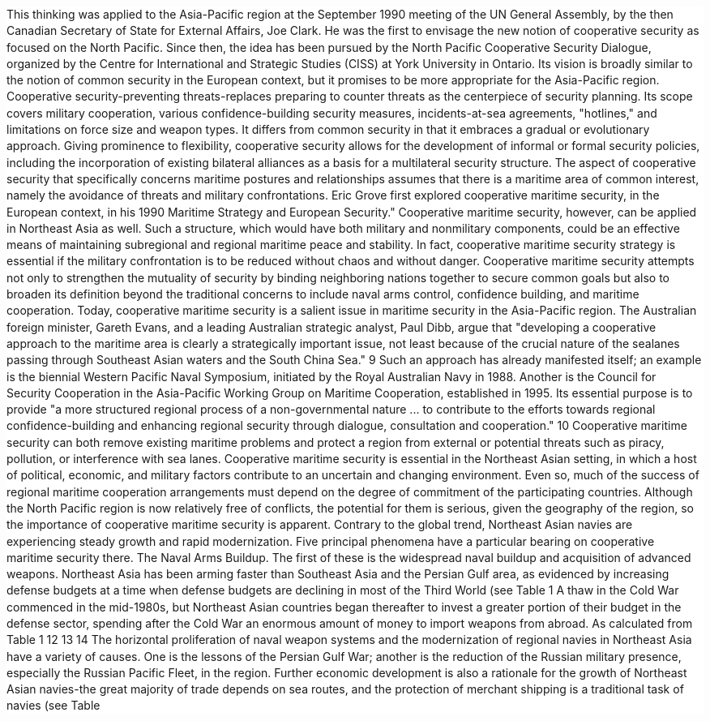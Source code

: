 This thinking was applied to the Asia-Pacific region at the September 1990 meeting of the UN General Assembly, by the then Canadian Secretary of State for External Affairs, Joe Clark. He was the first to envisage the new notion of cooperative security as focused on the North Pacific. Since then, the idea has been pursued by the North Pacific Cooperative Security Dialogue, organized by the Centre for International and Strategic Studies (CISS) at York University in Ontario. Its vision is broadly similar to the notion of common security in the European context, but it promises to be more appropriate for the Asia-Pacific region.
Cooperative security-preventing threats-replaces preparing to counter threats as the centerpiece of security planning. Its scope covers military cooperation, various confidence-building security measures, incidents-at-sea agreements, "hotlines," and limitations on force size and weapon types. It differs from common security in that it embraces a gradual or evolutionary approach. Giving prominence to flexibility, cooperative security allows for the development of informal or formal security policies, including the incorporation of existing bilateral alliances as a basis for a multilateral security structure.
The aspect of cooperative security that specifically concerns maritime postures and relationships assumes that there is a maritime area of common interest, namely the avoidance of threats and military confrontations. Eric Grove first explored cooperative maritime security, in the European context, in his 1990 Maritime Strategy and European Security." Cooperative maritime security, however, can be applied in Northeast Asia as well. Such a structure, which would have both military and nonmilitary components, could be an effective means of maintaining subregional and regional maritime peace and stability. In fact, cooperative maritime security strategy is essential if the military confrontation is to be reduced without chaos and without danger. Cooperative maritime security attempts not only to strengthen the mutuality of security by binding neighboring nations together to secure common goals but also to broaden its definition beyond the traditional concerns to include naval arms control, confidence building, and maritime cooperation.
Today, cooperative maritime security is a salient issue in maritime security in the Asia-Pacific region. The Australian foreign minister, Gareth Evans, and a leading Australian strategic analyst, Paul Dibb, argue that "developing a cooperative approach to the maritime area is clearly a strategically important issue, not least because of the crucial nature of the sealanes passing through Southeast Asian waters and the South China Sea." 9 Such an approach has already manifested itself; an example is the biennial Western Pacific Naval Symposium, initiated by the Royal Australian Navy in 1988. Another is the Council for Security Cooperation in the Asia-Pacific Working Group on Maritime Cooperation, established in 1995. Its essential purpose is to provide "a more structured regional process of a non-governmental nature ... to contribute to the efforts towards regional confidence-building and enhancing regional security through dialogue, consultation and cooperation." 10 Cooperative maritime security can both remove existing maritime problems and protect a region from external or potential threats such as piracy, pollution, or interference with sea lanes. Cooperative maritime security is essential in the Northeast Asian setting, in which a host of political, economic, and military factors contribute to an uncertain and changing environment. Even so, much of the success of regional maritime cooperation arrangements must depend on the degree of commitment of the participating countries.
Although the North Pacific region is now relatively free of conflicts, the potential for them is serious, given the geography of the region, so the importance of cooperative maritime security is apparent. Contrary to the global trend, Northeast Asian navies are experiencing steady growth and rapid modernization. Five principal phenomena have a particular bearing on cooperative maritime security there.
The Naval Arms Buildup. The first of these is the widespread naval buildup and acquisition of advanced weapons. Northeast Asia has been arming faster than Southeast Asia and the Persian Gulf area, as evidenced by increasing defense budgets at a time when defense budgets are declining in most of the Third World (see Table 
1
A thaw in the Cold War commenced in the mid-1980s, but Northeast Asian countries began thereafter to invest a greater portion of their budget in the defense sector, spending after the Cold War an enormous amount of money to import weapons from abroad. As calculated from Table 
1
12
13
14
The horizontal proliferation of naval weapon systems and the modernization of regional navies in Northeast Asia have a variety of causes. One is the lessons of the Persian Gulf War; another is the reduction of the Russian military presence, especially the Russian Pacific Fleet, in the region. Further economic development is also a rationale for the growth of Northeast Asian navies-the great majority of trade depends on sea routes, and the protection of merchant shipping is a traditional task of navies (see Table 